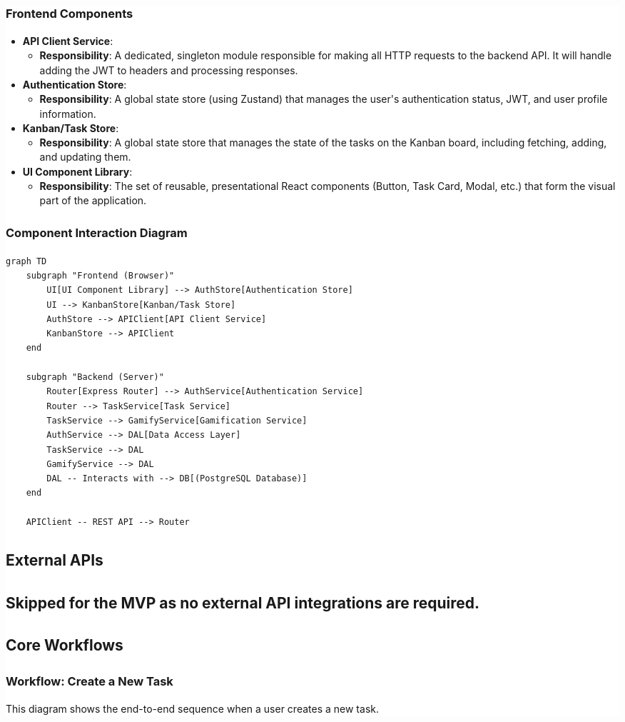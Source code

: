 ### **Frontend Components**

  * **API Client Service**:
      * **Responsibility**: A dedicated, singleton module responsible for making all HTTP requests to the backend API. It will handle adding the JWT to headers and processing responses.
  * **Authentication Store**:
      * **Responsibility**: A global state store (using Zustand) that manages the user's authentication status, JWT, and user profile information.
  * **Kanban/Task Store**:
      * **Responsibility**: A global state store that manages the state of the tasks on the Kanban board, including fetching, adding, and updating them.
  * **UI Component Library**:
      * **Responsibility**: The set of reusable, presentational React components (Button, Task Card, Modal, etc.) that form the visual part of the application.

### **Component Interaction Diagram**

```mermaid
graph TD
    subgraph "Frontend (Browser)"
        UI[UI Component Library] --> AuthStore[Authentication Store]
        UI --> KanbanStore[Kanban/Task Store]
        AuthStore --> APIClient[API Client Service]
        KanbanStore --> APIClient
    end

    subgraph "Backend (Server)"
        Router[Express Router] --> AuthService[Authentication Service]
        Router --> TaskService[Task Service]
        TaskService --> GamifyService[Gamification Service]
        AuthService --> DAL[Data Access Layer]
        TaskService --> DAL
        GamifyService --> DAL
        DAL -- Interacts with --> DB[(PostgreSQL Database)]
    end

    APIClient -- REST API --> Router
```

## External APIs

## Skipped for the MVP as no external API integrations are required.

## Core Workflows

### Workflow: Create a New Task

This diagram shows the end-to-end sequence when a user creates a new task.
